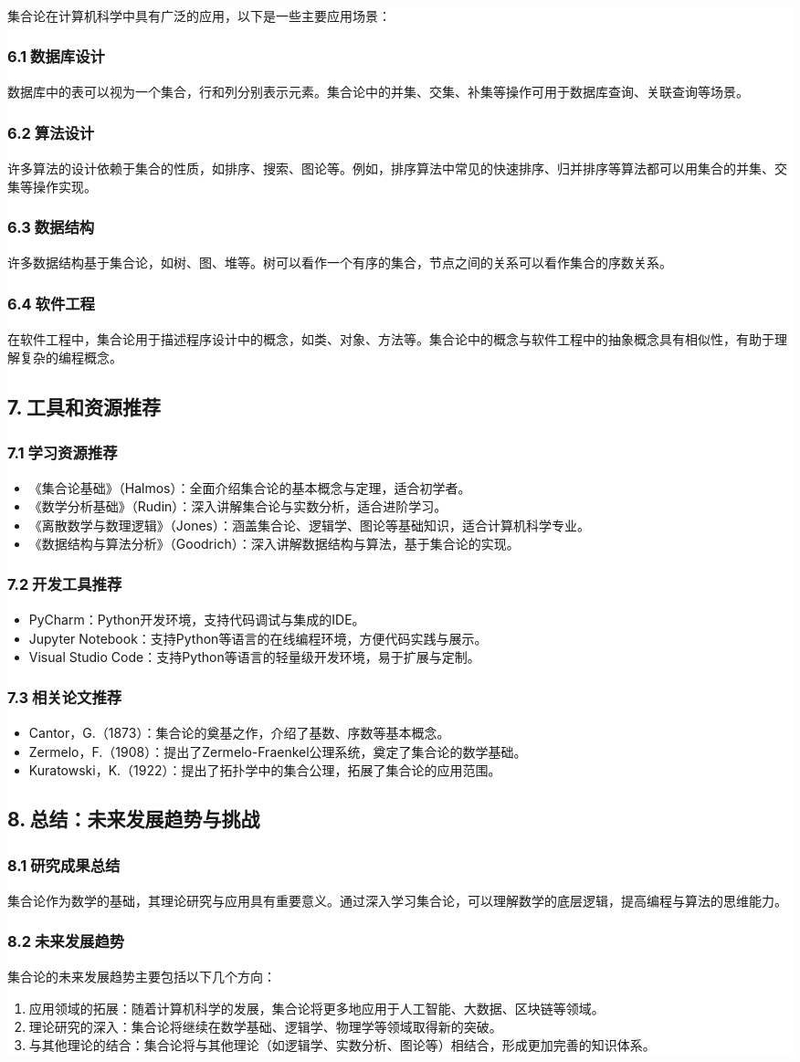 集合论在计算机科学中具有广泛的应用，以下是一些主要应用场景：

### 6.1 数据库设计

数据库中的表可以视为一个集合，行和列分别表示元素。集合论中的并集、交集、补集等操作可用于数据库查询、关联查询等场景。

### 6.2 算法设计

许多算法的设计依赖于集合的性质，如排序、搜索、图论等。例如，排序算法中常见的快速排序、归并排序等算法都可以用集合的并集、交集等操作实现。

### 6.3 数据结构

许多数据结构基于集合论，如树、图、堆等。树可以看作一个有序的集合，节点之间的关系可以看作集合的序数关系。

### 6.4 软件工程

在软件工程中，集合论用于描述程序设计中的概念，如类、对象、方法等。集合论中的概念与软件工程中的抽象概念具有相似性，有助于理解复杂的编程概念。

## 7. 工具和资源推荐

### 7.1 学习资源推荐

- 《集合论基础》（Halmos）：全面介绍集合论的基本概念与定理，适合初学者。
- 《数学分析基础》（Rudin）：深入讲解集合论与实数分析，适合进阶学习。
- 《离散数学与数理逻辑》（Jones）：涵盖集合论、逻辑学、图论等基础知识，适合计算机科学专业。
- 《数据结构与算法分析》（Goodrich）：深入讲解数据结构与算法，基于集合论的实现。

### 7.2 开发工具推荐

- PyCharm：Python开发环境，支持代码调试与集成的IDE。
- Jupyter Notebook：支持Python等语言的在线编程环境，方便代码实践与展示。
- Visual Studio Code：支持Python等语言的轻量级开发环境，易于扩展与定制。

### 7.3 相关论文推荐

- Cantor，G.（1873）：集合论的奠基之作，介绍了基数、序数等基本概念。
- Zermelo，F.（1908）：提出了Zermelo-Fraenkel公理系统，奠定了集合论的数学基础。
- Kuratowski，K.（1922）：提出了拓扑学中的集合公理，拓展了集合论的应用范围。

## 8. 总结：未来发展趋势与挑战

### 8.1 研究成果总结

集合论作为数学的基础，其理论研究与应用具有重要意义。通过深入学习集合论，可以理解数学的底层逻辑，提高编程与算法的思维能力。

### 8.2 未来发展趋势

集合论的未来发展趋势主要包括以下几个方向：

1. 应用领域的拓展：随着计算机科学的发展，集合论将更多地应用于人工智能、大数据、区块链等领域。
2. 理论研究的深入：集合论将继续在数学基础、逻辑学、物理学等领域取得新的突破。
3. 与其他理论的结合：集合论将与其他理论（如逻辑学、实数分析、图论等）相结合，形成更加完善的知识体系。
